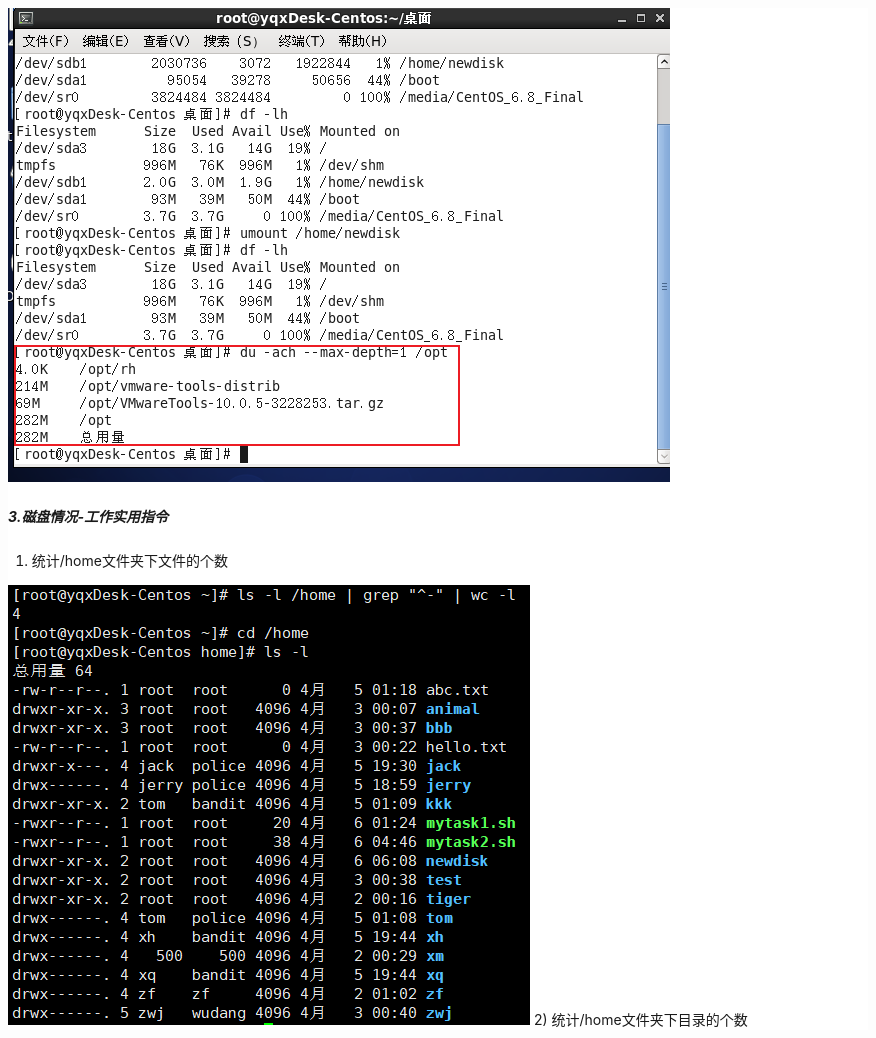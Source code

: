 ![](.\IMAGES\34_2.png)



##### 3.磁盘情况-工作实用指令

1) 统计/home文件夹下文件的个数

![](.\IMAGES\34_3.png) 
2) 统计/home文件夹下目录的个数
